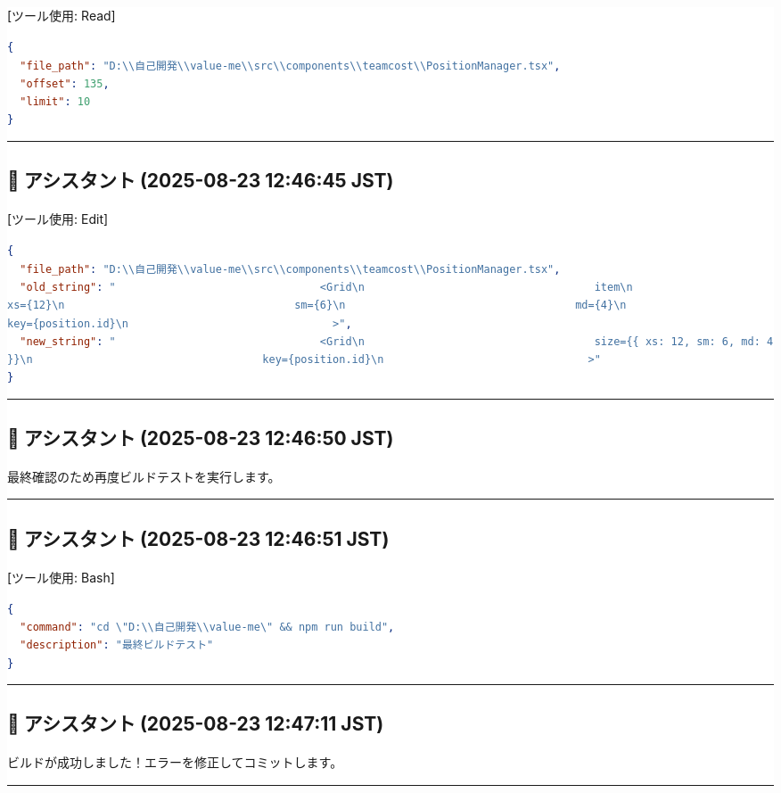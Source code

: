 [ツール使用: Read]
```json
{
  "file_path": "D:\\自己開発\\value-me\\src\\components\\teamcost\\PositionManager.tsx",
  "offset": 135,
  "limit": 10
}
```

---

## 🤖 アシスタント (2025-08-23 12:46:45 JST)

[ツール使用: Edit]
```json
{
  "file_path": "D:\\自己開発\\value-me\\src\\components\\teamcost\\PositionManager.tsx",
  "old_string": "                                <Grid\n                                    item\n                                    xs={12}\n                                    sm={6}\n                                    md={4}\n                                    key={position.id}\n                                >",
  "new_string": "                                <Grid\n                                    size={{ xs: 12, sm: 6, md: 4 }}\n                                    key={position.id}\n                                >"
}
```

---

## 🤖 アシスタント (2025-08-23 12:46:50 JST)

最終確認のため再度ビルドテストを実行します。

---

## 🤖 アシスタント (2025-08-23 12:46:51 JST)

[ツール使用: Bash]
```json
{
  "command": "cd \"D:\\自己開発\\value-me\" && npm run build",
  "description": "最終ビルドテスト"
}
```

---

## 🤖 アシスタント (2025-08-23 12:47:11 JST)

ビルドが成功しました！エラーを修正してコミットします。

---
